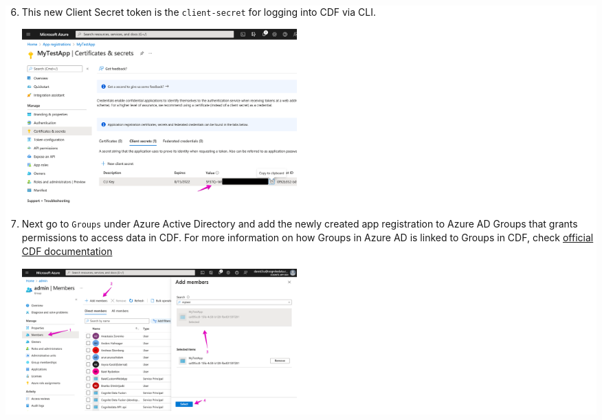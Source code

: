 6. This new Client Secret token is the `client-secret` for logging into CDF via CLI.

   <img src="./static/client-secret-2.png" alt="drawing"  style="width:100%;max-width:400px"/>

7. Next go to `Groups` under Azure Active Directory and add the newly created app registration to Azure AD Groups that grants permissions to access data in CDF. For more information on how Groups in Azure AD is linked to Groups in CDF, check [official CDF documentation](https://docs.cognite.com/cdf/access/guides/create_groups_oidc.html)

   <img src="./static/group.png" alt="drawing"  style="width:100%;max-width:400px"/>
